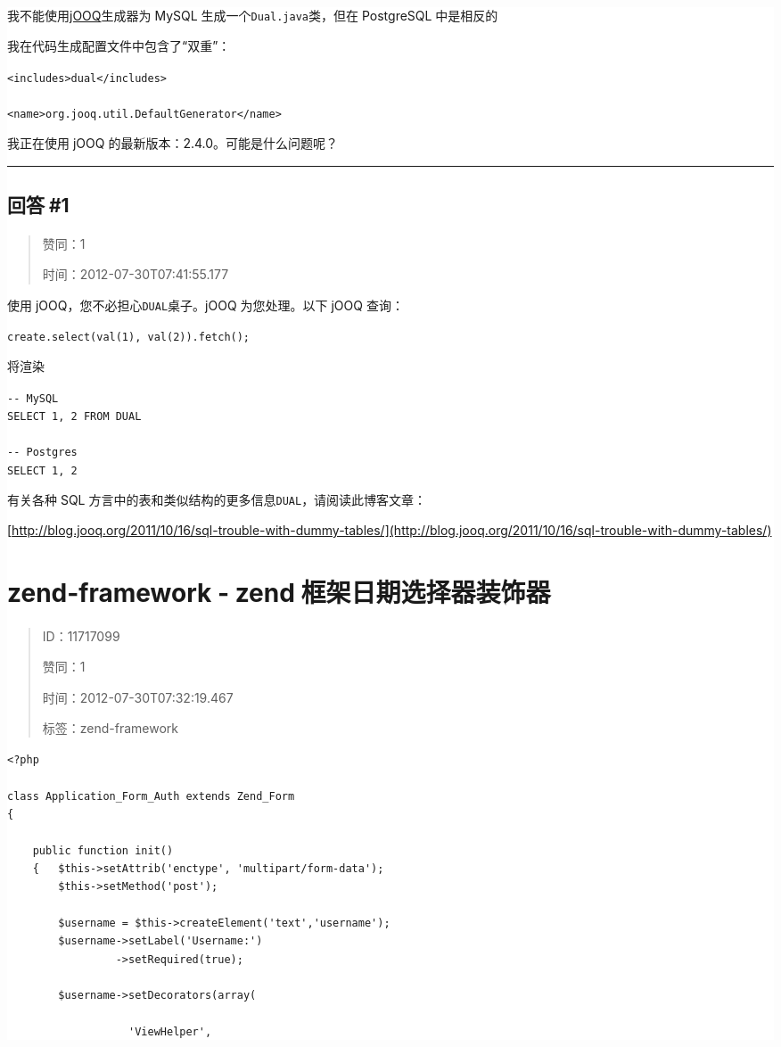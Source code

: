 我不能使用[jOOQ](http://www.jooq.org)生成器为 MySQL 生成一个`Dual.java`类，但在 PostgreSQL 中是相反的

我在代码生成配置文件中包含了“双重”：

```
<includes>dual</includes>

<name>org.jooq.util.DefaultGenerator</name> 
```

我正在使用 jOOQ 的最新版本：2.4.0。可能是什么问题呢？

* * *

## 回答 #1

> 赞同：1
> 
> 时间：2012-07-30T07:41:55.177

使用 jOOQ，您不必担心`DUAL`桌子。jOOQ 为您处理。以下 jOOQ 查询：

```
create.select(val(1), val(2)).fetch(); 
```

将渲染

```
-- MySQL
SELECT 1, 2 FROM DUAL

-- Postgres
SELECT 1, 2 
```

有关各种 SQL 方言中的表和类似结构的更多信息`DUAL`，请阅读此博客文章：

[http://blog.jooq.org/2011/10/16/sql-trouble-with-dummy-tables/](http://blog.jooq.org/2011/10/16/sql-trouble-with-dummy-tables/)

# zend-framework - zend 框架日期选择器装饰器

> ID：11717099
> 
> 赞同：1
> 
> 时间：2012-07-30T07:32:19.467
> 
> 标签：zend-framework

```
<?php

class Application_Form_Auth extends Zend_Form
{

    public function init() 
    {   $this->setAttrib('enctype', 'multipart/form-data');
        $this->setMethod('post');

        $username = $this->createElement('text','username');
        $username->setLabel('Username:')
                 ->setRequired(true);                               

        $username->setDecorators(array(

                   'ViewHelper',

```